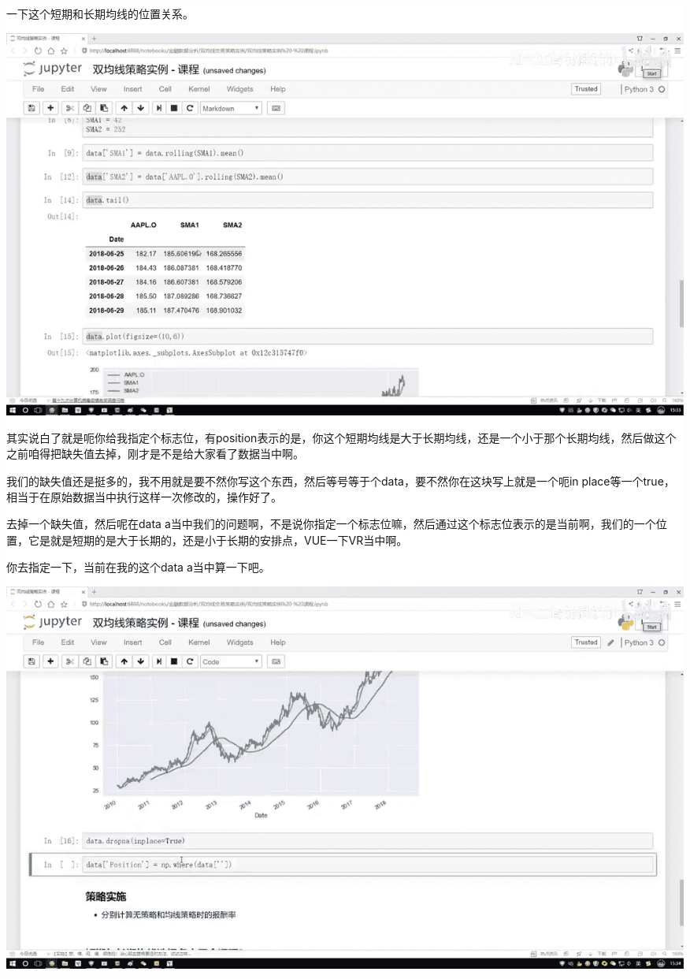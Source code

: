 一下这个短期和长期均线的位置关系。

![](img/ae39b333fa402f920d4f8b356c6bb31e_68.png)

其实说白了就是呃你给我指定个标志位，有position表示的是，你这个短期均线是大于长期均线，还是一个小于那个长期均线，然后做这个之前咱得把缺失值去掉，刚才是不是给大家看了数据当中啊。

我们的缺失值还是挺多的，我不用就是要不然你写这个东西，然后等号等于个data，要不然你在这块写上就是一个呃in place等一个true，相当于在原始数据当中执行这样一次修改的，操作好了。

去掉一个缺失值，然后呢在data a当中我们的问题啊，不是说你指定一个标志位嘛，然后通过这个标志位表示的是当前啊，我们的一个位置，它是就是短期的是大于长期的，还是小于长期的安排点，VUE一下VR当中啊。

你去指定一下，当前在我的这个data a当中算一下吧。

![](img/ae39b333fa402f920d4f8b356c6bb31e_70.png)
